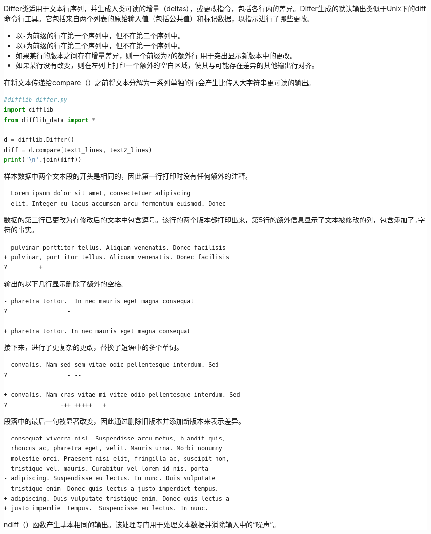 Differ类适用于文本行序列，并生成人类可读的增量（deltas），或更改指令，包括各行内的差异。Differ生成的默认输出类似于Unix下的diff命令行工具。它包括来自两个列表的原始输入值（包括公共值）和标记数据，以指示进行了哪些更改。

+ 以`-`为前缀的行在第一个序列中，但不在第二个序列中。
+ 以`+`为前缀的行在第二个序列中，但不在第一个序列中。
+ 如果某行的版本之间存在增量差异，则一个前缀为`?`的额外行 用于突出显示新版本中的更改。
+ 如果某行没有改变，则在左列上打印一个额外的空白区域，使其与可能存在差异的其他输出行对齐。

在将文本传递给compare（）之前将文本分解为一系列单独的行会产生比传入大字符串更可读的输出。

```python
#difflib_differ.py
import difflib
from difflib_data import *

d = difflib.Differ()
diff = d.compare(text1_lines, text2_lines)
print('\n'.join(diff))
```
样本数据中两个文本段的开头是相同的，因此第一行打印时没有任何额外的注释。

```
  Lorem ipsum dolor sit amet, consectetuer adipiscing
  elit. Integer eu lacus accumsan arcu fermentum euismod. Donec
```
数据的第三行已更改为在修改后的文本中包含逗号。该行的两个版本都打印出来，第5行的额外信息显示了文本被修改的列，包含添加了`,`字符的事实。

```
- pulvinar porttitor tellus. Aliquam venenatis. Donec facilisis
+ pulvinar, porttitor tellus. Aliquam venenatis. Donec facilisis
?         +
```
输出的以下几行显示删除了额外的空格。

```
- pharetra tortor.  In nec mauris eget magna consequat
?                 -

+ pharetra tortor. In nec mauris eget magna consequat
```
接下来，进行了更复杂的更改，替换了短语中的多个单词。

```
- convalis. Nam sed sem vitae odio pellentesque interdum. Sed
?                 - --

+ convalis. Nam cras vitae mi vitae odio pellentesque interdum. Sed
?               +++ +++++   +
```
段落中的最后一句被显著改变，因此通过删除旧版本并添加新版本来表示差异。

```
  consequat viverra nisl. Suspendisse arcu metus, blandit quis,
  rhoncus ac, pharetra eget, velit. Mauris urna. Morbi nonummy
  molestie orci. Praesent nisi elit, fringilla ac, suscipit non,
  tristique vel, mauris. Curabitur vel lorem id nisl porta
- adipiscing. Suspendisse eu lectus. In nunc. Duis vulputate
- tristique enim. Donec quis lectus a justo imperdiet tempus.
+ adipiscing. Duis vulputate tristique enim. Donec quis lectus a
+ justo imperdiet tempus.  Suspendisse eu lectus. In nunc.
```
ndiff（）函数产生基本相同的输出。该处理专门用于处理文本数据并消除输入中的“噪声”。
